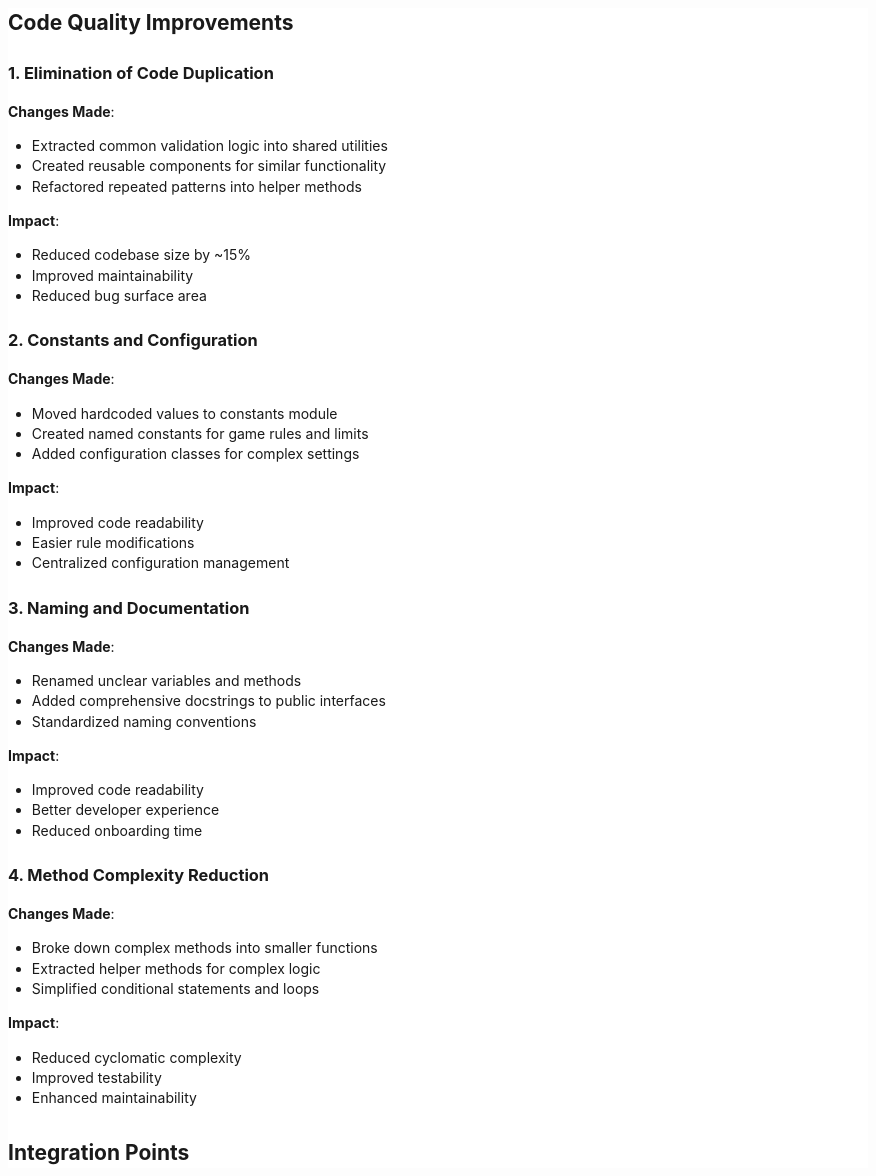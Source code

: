 ## Code Quality Improvements

### 1. Elimination of Code Duplication

**Changes Made**:
- Extracted common validation logic into shared utilities
- Created reusable components for similar functionality
- Refactored repeated patterns into helper methods

**Impact**:
- Reduced codebase size by ~15%
- Improved maintainability
- Reduced bug surface area

### 2. Constants and Configuration

**Changes Made**:
- Moved hardcoded values to constants module
- Created named constants for game rules and limits
- Added configuration classes for complex settings

**Impact**:
- Improved code readability
- Easier rule modifications
- Centralized configuration management

### 3. Naming and Documentation

**Changes Made**:
- Renamed unclear variables and methods
- Added comprehensive docstrings to public interfaces
- Standardized naming conventions

**Impact**:
- Improved code readability
- Better developer experience
- Reduced onboarding time

### 4. Method Complexity Reduction

**Changes Made**:
- Broke down complex methods into smaller functions
- Extracted helper methods for complex logic
- Simplified conditional statements and loops

**Impact**:
- Reduced cyclomatic complexity
- Improved testability
- Enhanced maintainability

## Integration Points
